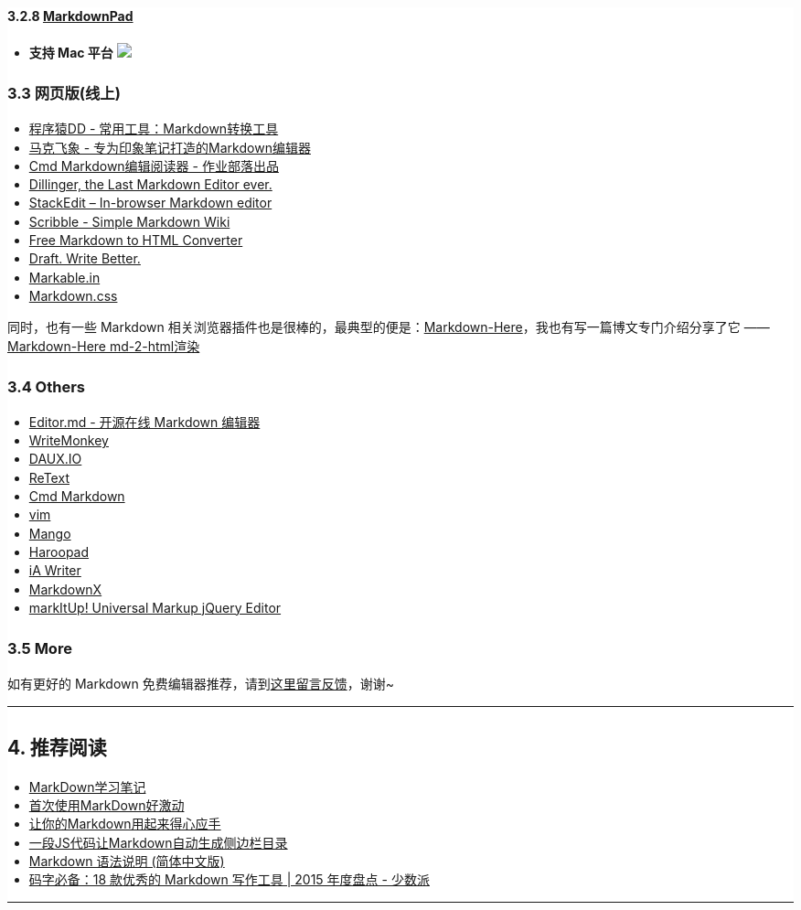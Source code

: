 <a id="328-markdownpad"></a>
#### 3.2.8 [**MarkdownPad**](http://markdownpad.com/) 
* **支持 Mac 平台**
![](http://pcx2lec2u.bkt.clouddn.com/201808051212_371.png)

<a id="33-%E7%BD%91%E9%A1%B5%E7%89%88%E7%BA%BF%E4%B8%8A"></a>
### 3.3 网页版(线上)
* [程序猿DD - 常用工具：Markdown转换工具](http://blog.didispace.com/tools/online-markdown/)
* [马克飞象 - 专为印象笔记打造的Markdown编辑器](https://maxiang.io/)
* [Cmd Markdown编辑阅读器 - 作业部落出品](https://www.zybuluo.com/mdeditor)
* [Dillinger, the Last Markdown Editor ever.](http://dillinger.io/)
* [StackEdit – In-browser Markdown editor](https://stackedit.io/)
* [Scribble - Simple Markdown Wiki](http://www.tryscribble.com/)
* [Free Markdown to HTML Converter](https://markdowntohtml.com/)
* [Draft. Write Better.](https://draftin.com/)
* [Markable.in](https://markable.in/)
* [Markdown.css](https://mrcoles.com/demo/markdown-css/)

同时，也有一些 Markdown 相关浏览器插件也是很棒的，最典型的便是：[Markdown-Here](https://markdown-here.com/)，我也有写一篇博文专门介绍分享了它 —— [Markdown-Here md-2-html渲染](https://zhouie.cn/posts/201808031/)

<a id="34-others"></a>
### 3.4 Others
* [Editor.md - 开源在线 Markdown 编辑器](http://pandao.github.io/editor.md/index.html)
* [WriteMonkey](http://writemonkey.com/index.php)
* [DAUX.IO](http://daux.io/index)
* [ReText](https://github.com/retext-project/retext)
* [Cmd Markdown](https://www.zybuluo.com/cmd/)
* [vim](https://www.vim.org/)
* [Mango](https://github.com/egrcc/Mango)
* [Haroopad](http://pad.haroopress.com/user.html)
* [iA Writer](https://ia.net/writer)
* [MarkdownX](http://www.wandoujia.com/apps-com.ryeeeeee.markdownx?mt=8&uo=4&ct=appcards)
* [markItUp! Universal Markup jQuery Editor](http://markitup.jaysalvat.com/home/)

<a id="35-more"></a>
### 3.5 More
如有更好的 Markdown 免费编辑器推荐，请到[这里留言反馈](https://github.com/Javef/Markdown/issues)，谢谢~

---

<a id="4-%E6%8E%A8%E8%8D%90%E9%98%85%E8%AF%BB"></a>
## 4. 推荐阅读
* [MarkDown学习笔记](https://www.jianshu.com/p/564bdf3a9462?utm_campaign=maleskine&utm_content=note&utm_medium=seo_notes&utm_source=recommendation)
* [首次使用MarkDown好激动](https://www.zybuluo.com/liayun/note/371635)
* [让你的Markdown用起来得心应手](https://www.jianshu.com/p/d7d6da4b7c60?utm_campaign=maleskine&utm_content=note&utm_medium=seo_notes&utm_source=recommendation)
* [一段JS代码让Markdown自动生成侧边栏目录](https://www.jianshu.com/p/34c92cbd0aaf/)
* [Markdown 语法说明 (简体中文版)](https://zhouie.cn/markdown-doc/markdown-doc-syntax-zh)
* [码字必备：18 款优秀的 Markdown 写作工具 | 2015 年度盘点 - 少数派](https://sspai.com/post/32483#fn5)

---